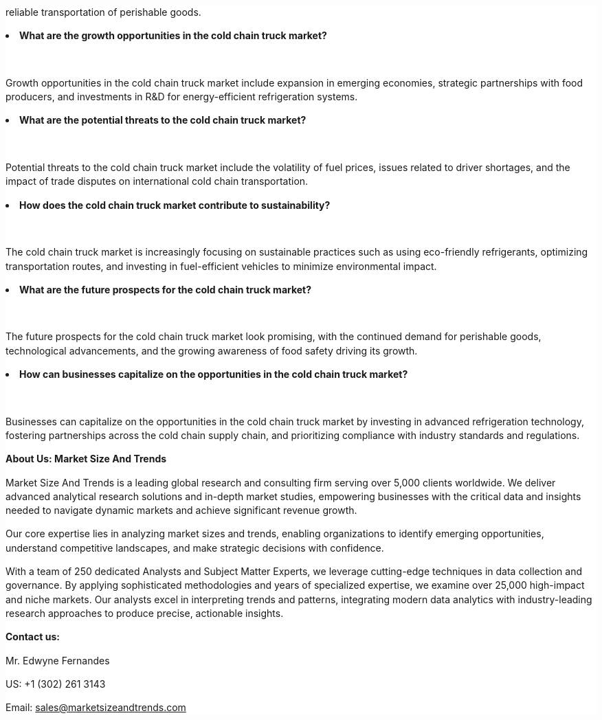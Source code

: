 reliable transportation of perishable goods.</p> </li> <li> <strong>What are the growth opportunities in the cold chain truck market?</strong> <p>&nbsp;</p><p>Growth opportunities in the cold chain truck market include expansion in emerging economies, strategic partnerships with food producers, and investments in R&D for energy-efficient refrigeration systems.</p> </li> <li> <strong>What are the potential threats to the cold chain truck market?</strong> <p>&nbsp;</p><p>Potential threats to the cold chain truck market include the volatility of fuel prices, issues related to driver shortages, and the impact of trade disputes on international cold chain transportation.</p> </li> <li> <strong>How does the cold chain truck market contribute to sustainability?</strong> <p>&nbsp;</p><p>The cold chain truck market is increasingly focusing on sustainable practices such as using eco-friendly refrigerants, optimizing transportation routes, and investing in fuel-efficient vehicles to minimize environmental impact.</p> </li> <li> <strong>What are the future prospects for the cold chain truck market?</strong> <p>&nbsp;</p><p>The future prospects for the cold chain truck market look promising, with the continued demand for perishable goods, technological advancements, and the growing awareness of food safety driving its growth.</p> </li> <li> <strong>How can businesses capitalize on the opportunities in the cold chain truck market?</strong> <p>&nbsp;</p><p>Businesses can capitalize on the opportunities in the cold chain truck market by investing in advanced refrigeration technology, fostering partnerships across the cold chain supply chain, and prioritizing compliance with industry standards and regulations.</p> </li></ol></p><p><strong>About Us:&nbsp;Market Size And Trends</strong></p><p>Market Size And Trends&nbsp;is a leading global research and consulting firm serving over 5,000 clients worldwide. We deliver advanced analytical research solutions and in-depth market studies, empowering businesses with the critical data and insights needed to navigate dynamic markets and achieve significant revenue growth.</p><p>Our core expertise lies in analyzing market sizes and trends, enabling organizations to identify emerging opportunities, understand competitive landscapes, and make strategic decisions with confidence.</p><p>With a team of 250 dedicated Analysts and Subject Matter Experts, we leverage cutting-edge techniques in data collection and governance. By applying sophisticated methodologies and years of specialized expertise, we examine over 25,000 high-impact and niche markets. Our analysts excel in interpreting trends and patterns, integrating modern data analytics with industry-leading research approaches to produce precise, actionable insights.</p><p><strong>Contact us:</strong></p><p>Mr. Edwyne Fernandes</p><p>US: +1 (302) 261 3143</p><p>Email: <a href="mailto:sales@marketsizeandtrends.com">sales@marketsizeandtrends.com</a>&nbsp;</p>
